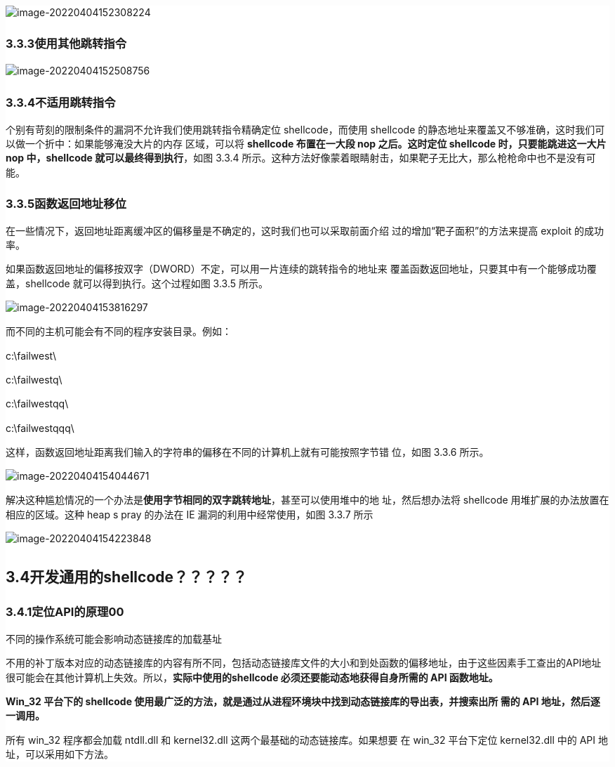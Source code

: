![image-20220404152308224](C:\Users\jinwe\AppData\Roaming\Typora\typora-user-images\image-20220404152308224.png)

### 3.3.3使用其他跳转指令

 ![image-20220404152508756](C:\Users\jinwe\AppData\Roaming\Typora\typora-user-images\image-20220404152508756.png)

### 3.3.4不适用跳转指令

个别有苛刻的限制条件的漏洞不允许我们使用跳转指令精确定位 shellcode，而使用 shellcode 的静态地址来覆盖又不够准确，这时我们可以做一个折中：如果能够淹没大片的内存 区域，可以将 **shellcode 布置在一大段 nop 之后。这时定位 shellcode 时，只要能跳进这一大片 nop 中，shellcode 就可以最终得到执行**，如图 3.3.4 所示。这种方法好像蒙着眼睛射击，如果靶子无比大，那么枪枪命中也不是没有可能。

### 3.3.5函数返回地址移位

在一些情况下，返回地址距离缓冲区的偏移量是不确定的，这时我们也可以采取前面介绍 过的增加“靶子面积”的方法来提高 exploit 的成功率。

如果函数返回地址的偏移按双字（DWORD）不定，可以用一片连续的跳转指令的地址来 覆盖函数返回地址，只要其中有一个能够成功覆盖，shellcode 就可以得到执行。这个过程如图 3.3.5 所示。



![image-20220404153816297](C:\Users\jinwe\AppData\Roaming\Typora\typora-user-images\image-20220404153816297.png)

而不同的主机可能会有不同的程序安装目录。例如：

c:\failwest\  

c:\failwestq\  

c:\failwestqq\  

c:\failwestqqq\ 

这样，函数返回地址距离我们输入的字符串的偏移在不同的计算机上就有可能按照字节错 位，如图 3.3.6 所示。

![image-20220404154044671](C:\Users\jinwe\AppData\Roaming\Typora\typora-user-images\image-20220404154044671.png)

解决这种尴尬情况的一个办法是**使用字节相同的双字跳转地址**，甚至可以使用堆中的地 址，然后想办法将 shellcode 用堆扩展的办法放置在相应的区域。这种 heap s pray 的办法在 IE 漏洞的利用中经常使用，如图 3.3.7 所示

![image-20220404154223848](C:\Users\jinwe\AppData\Roaming\Typora\typora-user-images\image-20220404154223848.png)

## 3.4开发通用的shellcode？？？？？

### 3.4.1定位API的原理00

不同的操作系统可能会影响动态链接库的加载基址

不用的补丁版本对应的动态链接库的内容有所不同，包括动态链接库文件的大小和到处函数的偏移地址，由于这些因素手工查出的API地址很可能会在其他计算机上失效。所以，**实际中使用的shellcode 必须还要能动态地获得自身所需的 API 函数地址。**

**Win_32 平台下的 shellcode 使用最广泛的方法，就是通过从进程环境块中找到动态链接库的导出表，并搜索出所 需的 API 地址，然后逐一调用。**





所有 win_32 程序都会加载 ntdll.dll 和 kernel32.dll 这两个最基础的动态链接库。如果想要 在 win_32 平台下定位 kernel32.dll 中的 API 地址，可以采用如下方法。 
